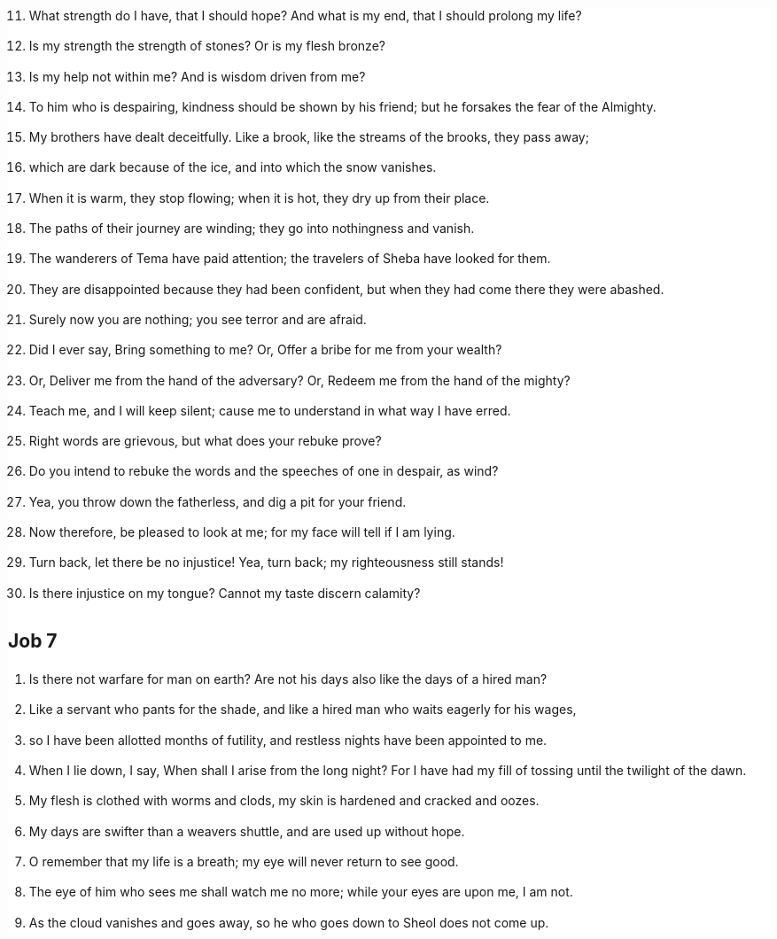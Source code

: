 11. What strength do I have, that I should hope? And what is my end, that I should prolong my life?

12. Is my strength the strength of stones? Or is my flesh bronze?

13. Is my help not within me? And is wisdom driven from me?

14. To him who is despairing, kindness should be shown by his friend; but he forsakes the fear of the Almighty.

15. My brothers have dealt deceitfully. Like a brook, like the streams of the brooks, they pass away;

16. which are dark because of the ice, and into which the snow vanishes.

17. When it is warm, they stop flowing; when it is hot, they dry up from their place.

18. The paths of their journey are winding; they go into nothingness and vanish.

19. The wanderers of Tema have paid attention; the travelers of Sheba have looked for them.

20. They are disappointed because they had been confident, but when they had come there they were abashed.

21. Surely now you are nothing; you see terror and are afraid.

22. Did I ever say, Bring something to me? Or, Offer a bribe for me from your wealth?

23. Or, Deliver me from the hand of the adversary? Or, Redeem me from the hand of the mighty?

24. Teach me, and I will keep silent; cause me to understand in what way I have erred.

25. Right words are grievous, but what does your rebuke prove?

26. Do you intend to rebuke the words and the speeches of one in despair, as wind?

27. Yea, you throw down the fatherless, and dig a pit for your friend.

28. Now therefore, be pleased to look at me; for my face will tell if I am lying.

29. Turn back, let there be no injustice! Yea, turn back; my righteousness still stands!

30. Is there injustice on my tongue? Cannot my taste discern calamity?

## Job 7

1. Is there not warfare for man on earth? Are not his days also like the days of a hired man?

2. Like a servant who pants for the shade, and like a hired man who waits eagerly for his wages,

3. so I have been allotted months of futility, and restless nights have been appointed to me.

4. When I lie down, I say, When shall I arise from the long night? For I have had my fill of tossing until the twilight of the dawn.

5. My flesh is clothed with worms and clods, my skin is hardened and cracked and oozes.

6. My days are swifter than a weavers shuttle, and are used up without hope.

7. O remember that my life is a breath; my eye will never return to see good.

8. The eye of him who sees me shall watch me no more; while your eyes are upon me, I am not.

9. As the cloud vanishes and goes away, so he who goes down to Sheol does not come up.
